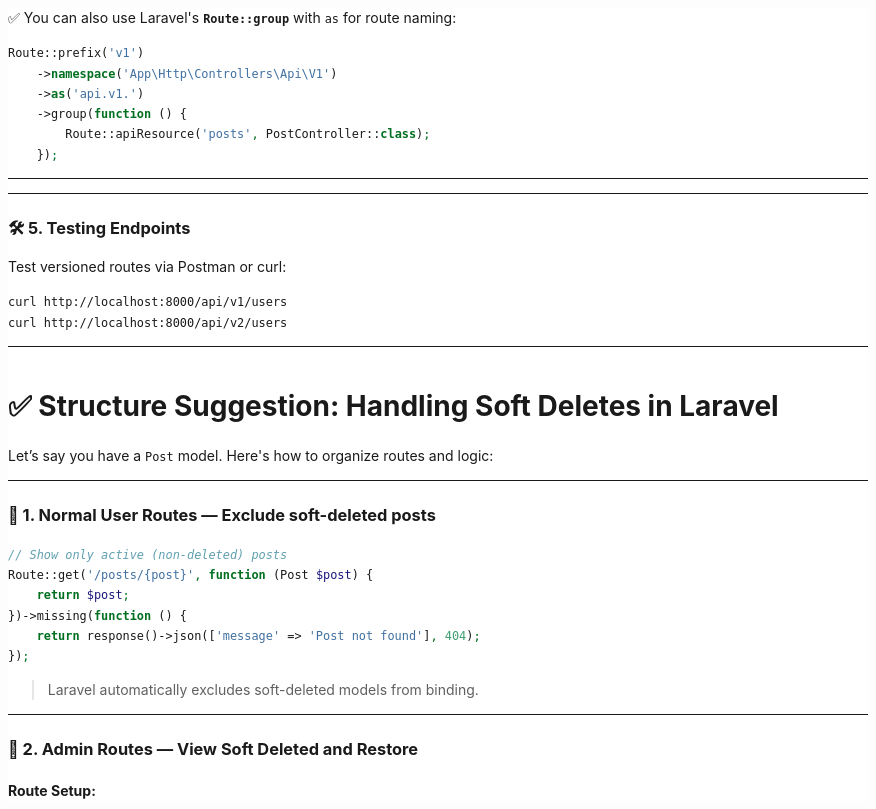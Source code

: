 ✅ You can also use Laravel's **`Route::group`** with `as` for route naming:

```php
Route::prefix('v1')
    ->namespace('App\Http\Controllers\Api\V1')
    ->as('api.v1.')
    ->group(function () {
        Route::apiResource('posts', PostController::class);
    });
```

---

---

### 🛠️ 5. Testing Endpoints

Test versioned routes via Postman or curl:

```bash
curl http://localhost:8000/api/v1/users
curl http://localhost:8000/api/v2/users
```






---

# ✅ Structure Suggestion: Handling Soft Deletes in Laravel

Let’s say you have a `Post` model. Here's how to organize routes and logic:

---

### 🔹 1. **Normal User Routes** — Exclude soft-deleted posts

```php
// Show only active (non-deleted) posts
Route::get('/posts/{post}', function (Post $post) {
    return $post;
})->missing(function () {
    return response()->json(['message' => 'Post not found'], 404);
});
```

> Laravel automatically excludes soft-deleted models from binding.

---

### 🔹 2. **Admin Routes** — View Soft Deleted and Restore

#### Route Setup:

